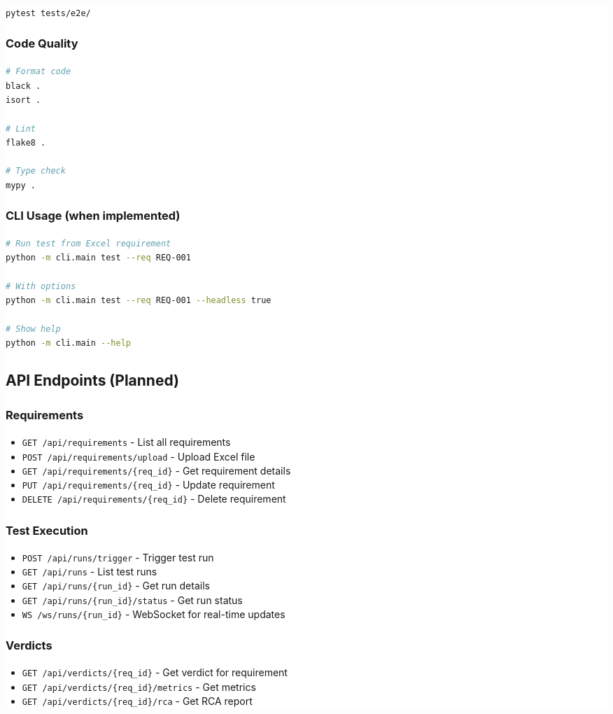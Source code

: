 ```bash
pytest tests/e2e/
```

### Code Quality

```bash
# Format code
black .
isort .

# Lint
flake8 .

# Type check
mypy .
```

### CLI Usage (when implemented)

```bash
# Run test from Excel requirement
python -m cli.main test --req REQ-001

# With options
python -m cli.main test --req REQ-001 --headless true

# Show help
python -m cli.main --help
```

## API Endpoints (Planned)

### Requirements
- `GET /api/requirements` - List all requirements
- `POST /api/requirements/upload` - Upload Excel file
- `GET /api/requirements/{req_id}` - Get requirement details
- `PUT /api/requirements/{req_id}` - Update requirement
- `DELETE /api/requirements/{req_id}` - Delete requirement

### Test Execution
- `POST /api/runs/trigger` - Trigger test run
- `GET /api/runs` - List test runs
- `GET /api/runs/{run_id}` - Get run details
- `GET /api/runs/{run_id}/status` - Get run status
- `WS /ws/runs/{run_id}` - WebSocket for real-time updates

### Verdicts
- `GET /api/verdicts/{req_id}` - Get verdict for requirement
- `GET /api/verdicts/{req_id}/metrics` - Get metrics
- `GET /api/verdicts/{req_id}/rca` - Get RCA report
